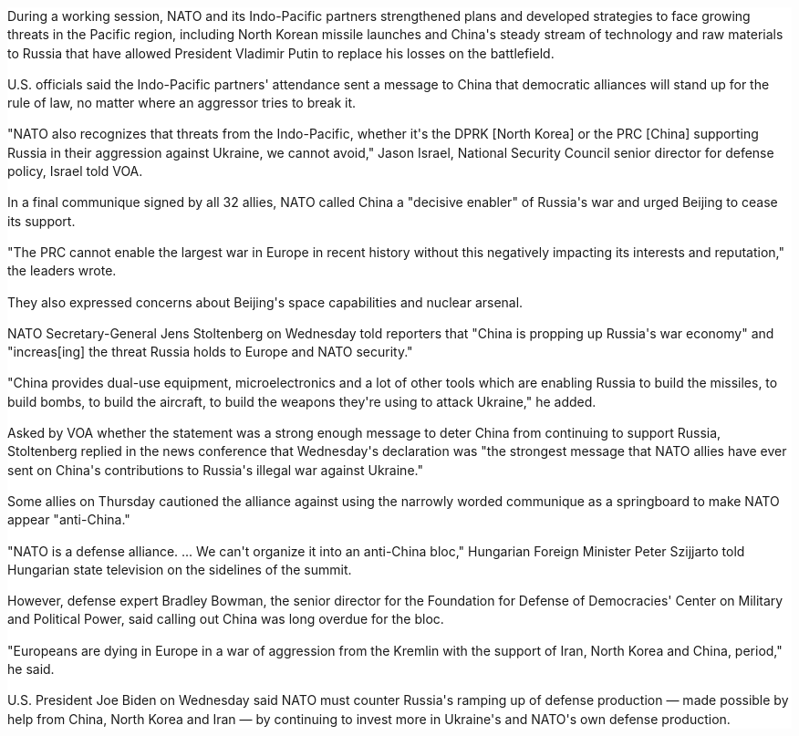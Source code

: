 
During a working session, NATO and its Indo-Pacific partners strengthened plans and developed strategies to face growing threats in the Pacific region, including North Korean missile launches and China's steady stream of technology and raw materials to Russia that have allowed President Vladimir Putin to replace his losses on the battlefield.


U.S. officials said the Indo-Pacific partners' attendance sent a message to China that democratic alliances will stand up for the rule of law, no matter where an aggressor tries to break it.


"NATO also recognizes that threats from the Indo-Pacific, whether it's the DPRK [North Korea] or the PRC [China] supporting Russia in their aggression against Ukraine, we cannot avoid," Jason Israel, National Security Council senior director for defense policy, Israel told VOA.


In a final communique signed by all 32 allies, NATO called China a "decisive enabler" of Russia's war and urged Beijing to cease its support. 


"The PRC cannot enable the largest war in Europe in recent history without this negatively impacting its interests and reputation," the leaders wrote.


They also expressed concerns about Beijing's space capabilities and nuclear arsenal.


NATO Secretary-General Jens Stoltenberg on Wednesday told reporters that "China is propping up Russia's war economy" and "increas[ing] the threat Russia holds to Europe and NATO security."


"China provides dual-use equipment, microelectronics and a lot of other tools which are enabling Russia to build the missiles, to build bombs, to build the aircraft, to build the weapons they're using to attack Ukraine," he added.


Asked by VOA whether the statement was a strong enough message to deter China from continuing to support Russia, Stoltenberg replied in the news conference that Wednesday's declaration was "the strongest message that NATO allies have ever sent on China's contributions to Russia's illegal war against Ukraine."


Some allies on Thursday cautioned the alliance against using the narrowly worded communique as a springboard to make NATO appear "anti-China."


"NATO is a defense alliance. ... We can't organize it into an anti-China bloc," Hungarian Foreign Minister Peter Szijjarto told Hungarian state television on the sidelines of the summit.


However, defense expert Bradley Bowman, the senior director for the Foundation for Defense of Democracies' Center on Military and Political Power, said calling out China was long overdue for the bloc.


"Europeans are dying in Europe in a war of aggression from the Kremlin with the support of Iran, North Korea and China, period," he said.


U.S. President Joe Biden on Wednesday said NATO must counter Russia's ramping up of defense production — made possible by help from China, North Korea and Iran — by continuing to invest more in Ukraine's and NATO's own defense production.

